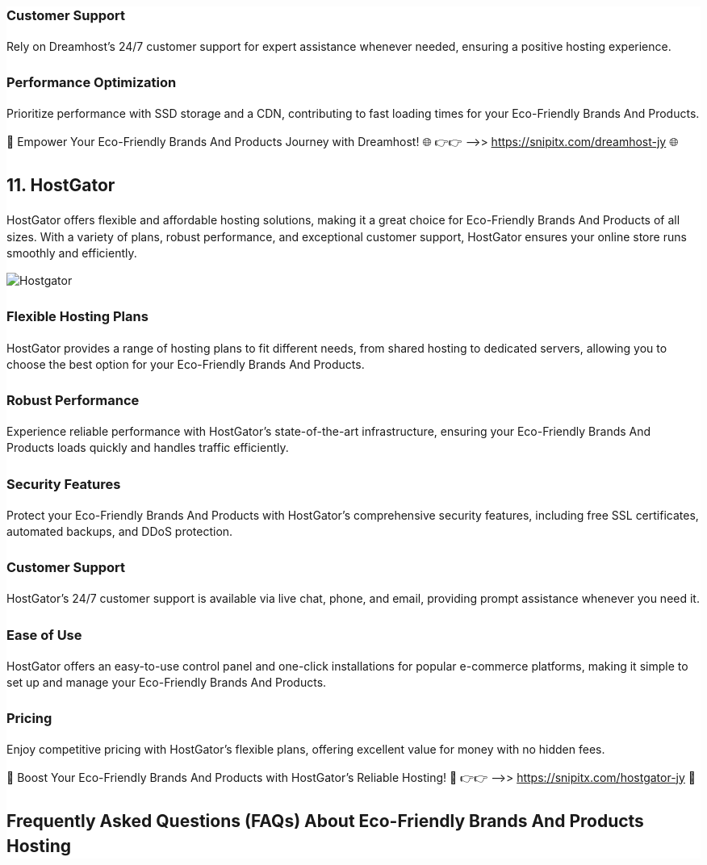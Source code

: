 ### Customer Support
Rely on Dreamhost’s 24/7 customer support for expert assistance whenever needed, ensuring a positive hosting experience.

### Performance Optimization
Prioritize performance with SSD storage and a CDN, contributing to fast loading times for your Eco-Friendly Brands And Products.

🚀 Empower Your Eco-Friendly Brands And Products Journey with Dreamhost! 🌐
👉👉 -->> https://snipitx.com/dreamhost-jy 🌐

## 11. HostGator

HostGator offers flexible and affordable hosting solutions, making it a great choice for Eco-Friendly Brands And Products of all sizes. With a variety of plans, robust performance, and exceptional customer support, HostGator ensures your online store runs smoothly and efficiently.

![Hostgator](https://i.imgur.com/SNC0dSu.jpeg "Hostgator Hosting")

### Flexible Hosting Plans
HostGator provides a range of hosting plans to fit different needs, from shared hosting to dedicated servers, allowing you to choose the best option for your Eco-Friendly Brands And Products.

### Robust Performance
Experience reliable performance with HostGator’s state-of-the-art infrastructure, ensuring your Eco-Friendly Brands And Products loads quickly and handles traffic efficiently.

### Security Features
Protect your Eco-Friendly Brands And Products with HostGator’s comprehensive security features, including free SSL certificates, automated backups, and DDoS protection.

### Customer Support
HostGator’s 24/7 customer support is available via live chat, phone, and email, providing prompt assistance whenever you need it.

### Ease of Use
HostGator offers an easy-to-use control panel and one-click installations for popular e-commerce platforms, making it simple to set up and manage your Eco-Friendly Brands And Products.

### Pricing
Enjoy competitive pricing with HostGator’s flexible plans, offering excellent value for money with no hidden fees.

🌟 Boost Your Eco-Friendly Brands And Products with HostGator’s Reliable Hosting! 🚀
👉👉 -->> https://snipitx.com/hostgator-jy 🚀

## Frequently Asked Questions (FAQs) About Eco-Friendly Brands And Products Hosting
